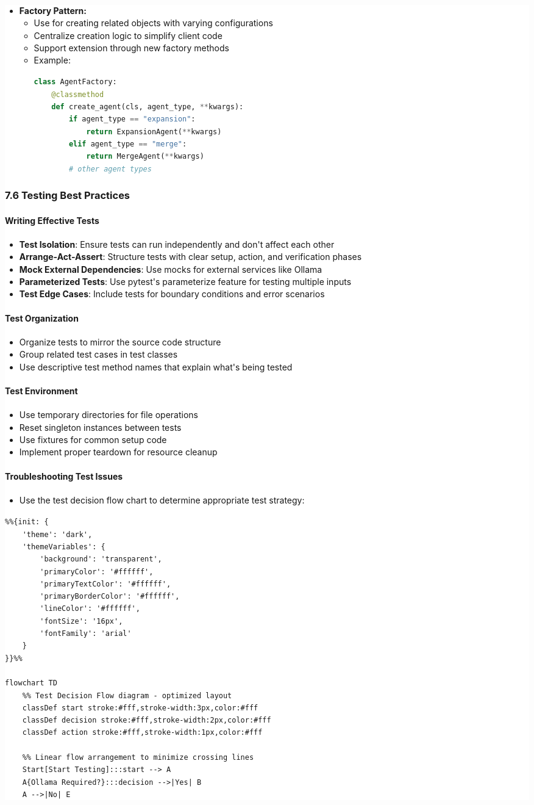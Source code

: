- **Factory Pattern:**
  - Use for creating related objects with varying configurations
  - Centralize creation logic to simplify client code
  - Support extension through new factory methods
  - Example:
    ```python
    class AgentFactory:
        @classmethod
        def create_agent(cls, agent_type, **kwargs):
            if agent_type == "expansion":
                return ExpansionAgent(**kwargs)
            elif agent_type == "merge":
                return MergeAgent(**kwargs)
            # other agent types
    ```

### 7.6 Testing Best Practices

#### Writing Effective Tests
- **Test Isolation**: Ensure tests can run independently and don't affect each other
- **Arrange-Act-Assert**: Structure tests with clear setup, action, and verification phases
- **Mock External Dependencies**: Use mocks for external services like Ollama
- **Parameterized Tests**: Use pytest's parameterize feature for testing multiple inputs
- **Test Edge Cases**: Include tests for boundary conditions and error scenarios

#### Test Organization
- Organize tests to mirror the source code structure
- Group related test cases in test classes
- Use descriptive test method names that explain what's being tested

#### Test Environment
- Use temporary directories for file operations
- Reset singleton instances between tests
- Use fixtures for common setup code
- Implement proper teardown for resource cleanup

#### Troubleshooting Test Issues
- Use the test decision flow chart to determine appropriate test strategy:

```mermaid
%%{init: {
    'theme': 'dark',
    'themeVariables': {
        'background': 'transparent',
        'primaryColor': '#ffffff',
        'primaryTextColor': '#ffffff',
        'primaryBorderColor': '#ffffff',
        'lineColor': '#ffffff',
        'fontSize': '16px',
        'fontFamily': 'arial'
    }
}}%%

flowchart TD
    %% Test Decision Flow diagram - optimized layout
    classDef start stroke:#fff,stroke-width:3px,color:#fff
    classDef decision stroke:#fff,stroke-width:2px,color:#fff
    classDef action stroke:#fff,stroke-width:1px,color:#fff

    %% Linear flow arrangement to minimize crossing lines
    Start[Start Testing]:::start --> A
    A{Ollama Required?}:::decision -->|Yes| B
    A -->|No| E
```